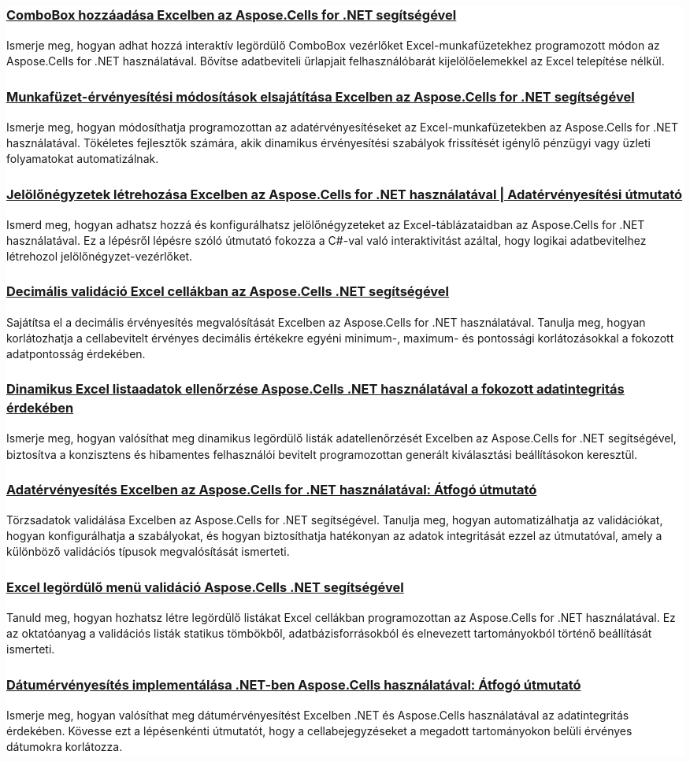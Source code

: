 ### [ComboBox hozzáadása Excelben az Aspose.Cells for .NET segítségével](./add-combobox-excel-aspose-cells-net)
Ismerje meg, hogyan adhat hozzá interaktív legördülő ComboBox vezérlőket Excel-munkafüzetekhez programozott módon az Aspose.Cells for .NET használatával. Bővítse adatbeviteli űrlapjait felhasználóbarát kijelölőelemekkel az Excel telepítése nélkül.

### [Munkafüzet-érvényesítési módosítások elsajátítása Excelben az Aspose.Cells for .NET segítségével](./aspose-cells-net-workbook-validation-modifications)
Ismerje meg, hogyan módosíthatja programozottan az adatérvényesítéseket az Excel-munkafüzetekben az Aspose.Cells for .NET használatával. Tökéletes fejlesztők számára, akik dinamikus érvényesítési szabályok frissítését igénylő pénzügyi vagy üzleti folyamatokat automatizálnak.

### [Jelölőnégyzetek létrehozása Excelben az Aspose.Cells for .NET használatával | Adatérvényesítési útmutató](./create-checkboxes-net-excel-aspose-cells)
Ismerd meg, hogyan adhatsz hozzá és konfigurálhatsz jelölőnégyzeteket az Excel-táblázataidban az Aspose.Cells for .NET használatával. Ez a lépésről lépésre szóló útmutató fokozza a C#-val való interaktivitást azáltal, hogy logikai adatbevitelhez létrehozol jelölőnégyzet-vezérlőket.

### [Decimális validáció Excel cellákban az Aspose.Cells .NET segítségével](./decimal-validation-excel-aspose-cells-net)
Sajátítsa el a decimális érvényesítés megvalósítását Excelben az Aspose.Cells for .NET használatával. Tanulja meg, hogyan korlátozhatja a cellabevitelt érvényes decimális értékekre egyéni minimum-, maximum- és pontossági korlátozásokkal a fokozott adatpontosság érdekében.

### [Dinamikus Excel listaadatok ellenőrzése Aspose.Cells .NET használatával a fokozott adatintegritás érdekében](./dynamic-excel-data-validation-aspose-cells-net)
Ismerje meg, hogyan valósíthat meg dinamikus legördülő listák adatellenőrzését Excelben az Aspose.Cells for .NET segítségével, biztosítva a konzisztens és hibamentes felhasználói bevitelt programozottan generált kiválasztási beállításokon keresztül.

### [Adatérvényesítés Excelben az Aspose.Cells for .NET használatával: Átfogó útmutató](./excel-data-validation-aspose-cells-dotnet)
Törzsadatok validálása Excelben az Aspose.Cells for .NET segítségével. Tanulja meg, hogyan automatizálhatja az validációkat, hogyan konfigurálhatja a szabályokat, és hogyan biztosíthatja hatékonyan az adatok integritását ezzel az útmutatóval, amely a különböző validációs típusok megvalósítását ismerteti.

### [Excel legördülő menü validáció Aspose.Cells .NET segítségével](./excel-dropdown-validation-aspose-cells-net)
Tanuld meg, hogyan hozhatsz létre legördülő listákat Excel cellákban programozottan az Aspose.Cells for .NET használatával. Ez az oktatóanyag a validációs listák statikus tömbökből, adatbázisforrásokból és elnevezett tartományokból történő beállítását ismerteti.

### [Dátumérvényesítés implementálása .NET-ben Aspose.Cells használatával: Átfogó útmutató](./implement-date-validation-net-aspose-cells)
Ismerje meg, hogyan valósíthat meg dátumérvényesítést Excelben .NET és Aspose.Cells használatával az adatintegritás érdekében. Kövesse ezt a lépésenkénti útmutatót, hogy a cellabejegyzéseket a megadott tartományokon belüli érvényes dátumokra korlátozza.
